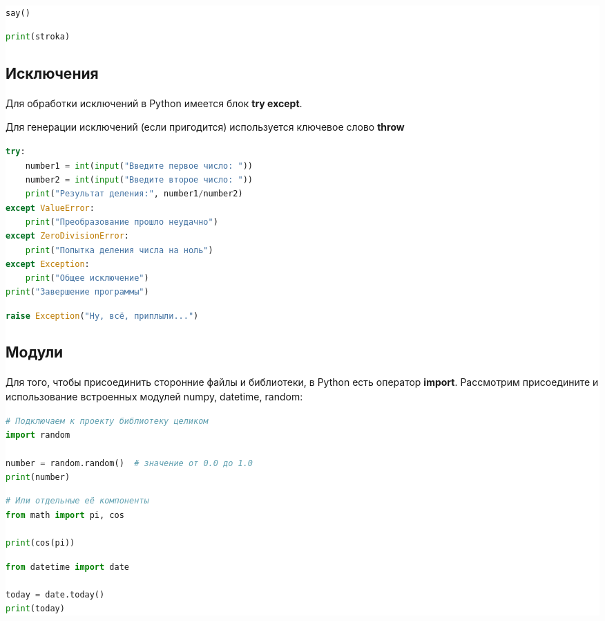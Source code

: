 ``` python
say()
```

``` python
print(stroka)
```

## Исключения
Для обработки исключений в Python имеется блок **try except**.

Для генерации исключений (если пригодится) используется ключевое слово **throw**

``` python
try:
    number1 = int(input("Введите первое число: "))
    number2 = int(input("Введите второе число: "))
    print("Результат деления:", number1/number2)
except ValueError:
    print("Преобразование прошло неудачно")
except ZeroDivisionError:
    print("Попытка деления числа на ноль")
except Exception:
    print("Общее исключение")
print("Завершение программы")
```

``` python
raise Exception("Ну, всё, приплыли...")
```

## Модули
Для того, чтобы присоединить сторонние файлы и библиотеки, в Python есть оператор **import**.
Рассмотрим присоедините и использование встроенных модулей numpy, datetime, random:
``` python
# Подключаем к проекту библиотеку целиком
import random

number = random.random()  # значение от 0.0 до 1.0
print(number)
```

``` python
# Или отдельные её компоненты
from math import pi, cos

print(cos(pi))
```

``` python
from datetime import date

today = date.today()
print(today)
```
